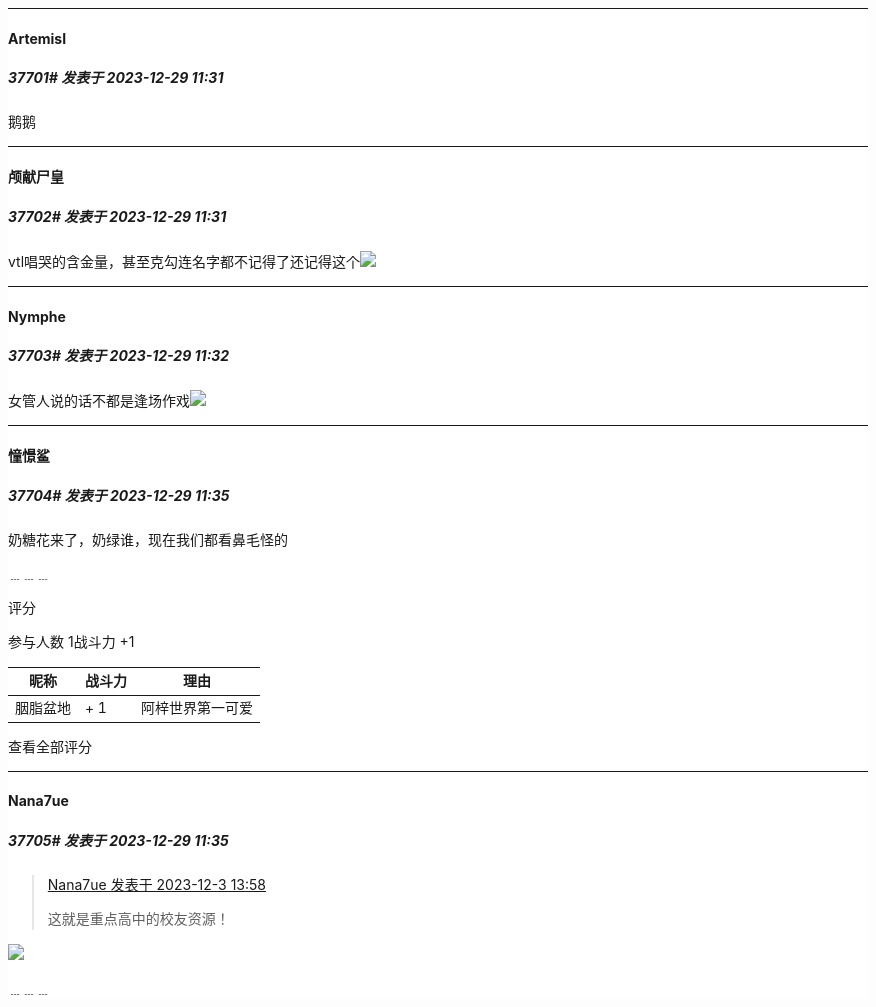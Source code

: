 *****

####  ArtemisI  
##### 37701#       发表于 2023-12-29 11:31

鹅鹅

*****

####  颅献尸皇  
##### 37702#       发表于 2023-12-29 11:31

vtl唱哭的含金量，甚至克勾连名字都不记得了还记得这个<img src="https://static.saraba1st.com/image/smiley/face2017/067.png" referrerpolicy="no-referrer">

*****

####  Nymphe  
##### 37703#       发表于 2023-12-29 11:32

女管人说的话不都是逢场作戏<img src="https://static.saraba1st.com/image/smiley/face2017/067.png" referrerpolicy="no-referrer">


*****

####  憧憬鲨  
##### 37704#       发表于 2023-12-29 11:35

奶糖花来了，奶绿谁，现在我们都看鼻毛怪的

﹍﹍﹍

评分

 参与人数 1战斗力 +1

|昵称|战斗力|理由|
|----|---|---|
| 胭脂盆地| + 1|阿梓世界第一可爱|

查看全部评分

*****

####  Nana7ue  
##### 37705#       发表于 2023-12-29 11:35

<blockquote><a href="httphttps://bbs.saraba1st.com/2b/forum.php?mod=redirect&amp;goto=findpost&amp;pid=63210065&amp;ptid=2162099" target="_blank">Nana7ue 发表于 2023-12-3 13:58</a>

这就是重点高中的校友资源！</blockquote>
<img src="https://static.saraba1st.com/image/smiley/face2017/065.png" referrerpolicy="no-referrer">

﹍﹍﹍
